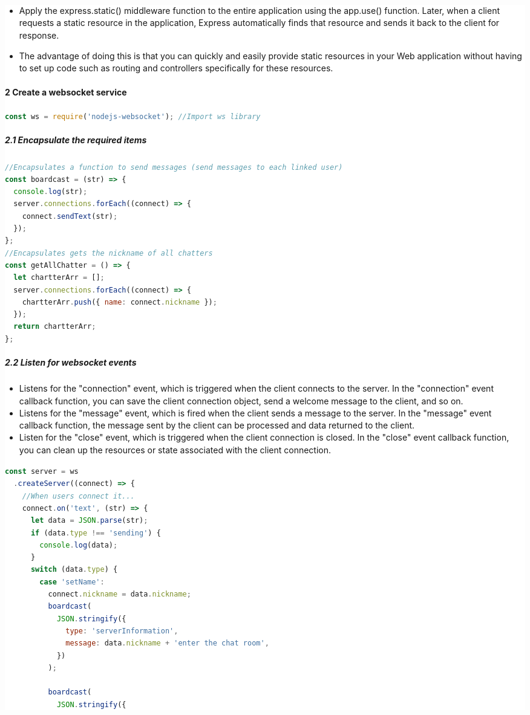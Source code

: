 - Apply the express.static() middleware function to the entire application using the app.use() function. Later, when a client requests a static resource in the application, Express automatically finds that resource and sends it back to the client for response.

- The advantage of doing this is that you can quickly and easily provide static resources in your Web application without having to set up code such as routing and controllers specifically for these resources.

#### 2 Create a websocket service

```javascript
const ws = require('nodejs-websocket'); //Import ws library
```

##### 2.1 Encapsulate the required items

```javascript
//Encapsulates a function to send messages (send messages to each linked user)
const boardcast = (str) => {
  console.log(str);
  server.connections.forEach((connect) => {
    connect.sendText(str);
  });
};
//Encapsulates gets the nickname of all chatters
const getAllChatter = () => {
  let chartterArr = [];
  server.connections.forEach((connect) => {
    chartterArr.push({ name: connect.nickname });
  });
  return chartterArr;
};
```

##### 2.2 Listen for websocket events

- Listens for the "connection" event, which is triggered when the client connects to the server. In the "connection" event callback function, you can save the client connection object, send a welcome message to the client, and so on.
- Listens for the "message" event, which is fired when the client sends a message to the server. In the "message" event callback function, the message sent by the client can be processed and data returned to the client.
- Listen for the "close" event, which is triggered when the client connection is closed. In the "close" event callback function, you can clean up the resources or state associated with the client connection.

```javascript
const server = ws
  .createServer((connect) => {
    //When users connect it...
    connect.on('text', (str) => {
      let data = JSON.parse(str);
      if (data.type !== 'sending') {
        console.log(data);
      }
      switch (data.type) {
        case 'setName':
          connect.nickname = data.nickname;
          boardcast(
            JSON.stringify({
              type: 'serverInformation',
              message: data.nickname + 'enter the chat room',
            })
          );

          boardcast(
            JSON.stringify({
```
